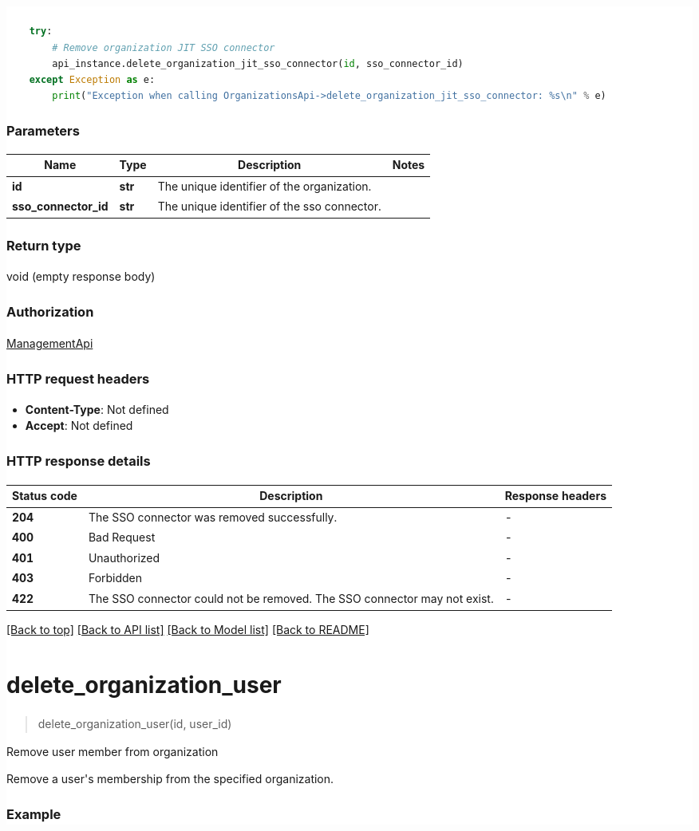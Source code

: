 ```python

    try:
        # Remove organization JIT SSO connector
        api_instance.delete_organization_jit_sso_connector(id, sso_connector_id)
    except Exception as e:
        print("Exception when calling OrganizationsApi->delete_organization_jit_sso_connector: %s\n" % e)
```



### Parameters


Name | Type | Description  | Notes
------------- | ------------- | ------------- | -------------
 **id** | **str**| The unique identifier of the organization. | 
 **sso_connector_id** | **str**| The unique identifier of the sso connector. | 

### Return type

void (empty response body)

### Authorization

[ManagementApi](../README.md#ManagementApi)

### HTTP request headers

 - **Content-Type**: Not defined
 - **Accept**: Not defined

### HTTP response details

| Status code | Description | Response headers |
|-------------|-------------|------------------|
**204** | The SSO connector was removed successfully. |  -  |
**400** | Bad Request |  -  |
**401** | Unauthorized |  -  |
**403** | Forbidden |  -  |
**422** | The SSO connector could not be removed. The SSO connector may not exist. |  -  |

[[Back to top]](#) [[Back to API list]](../README.md#documentation-for-api-endpoints) [[Back to Model list]](../README.md#documentation-for-models) [[Back to README]](../README.md)

# **delete_organization_user**
> delete_organization_user(id, user_id)

Remove user member from organization

Remove a user's membership from the specified organization.

### Example

